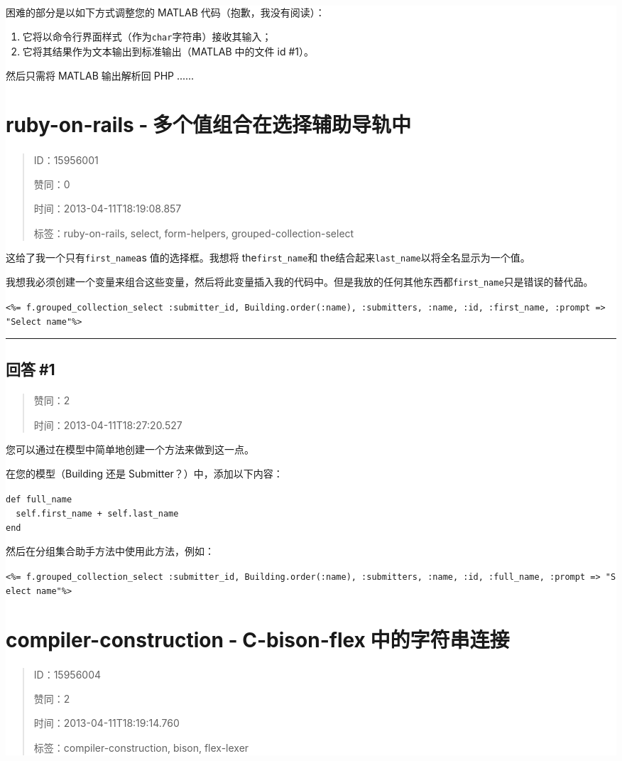 困难的部分是以如下方式调整您的 MATLAB 代码（抱歉，我没有阅读）：

1.  它将以命令行界面样式（作为`char`字符串）接收其输入；
2.  它将其结果作为文本输出到标准输出（MATLAB 中的文件 id #1）。

然后只需将 MATLAB 输出解析回 PHP ......

# ruby-on-rails - 多个值组合在选择辅助导轨中

> ID：15956001
> 
> 赞同：0
> 
> 时间：2013-04-11T18:19:08.857
> 
> 标签：ruby-on-rails, select, form-helpers, grouped-collection-select

这给了我一个只有`first_name`as 值的选择框。我想将 the`first_name`和 the结合起来`last_name`以将全名显示为一个值。

我想我必须创建一个变量来组合这些变量，然后将此变量插入我的代码中。但是我放的任何其他东西都`first_name`只是错误的替代品。

```
<%= f.grouped_collection_select :submitter_id, Building.order(:name), :submitters, :name, :id, :first_name, :prompt => "Select name"%> 
```

* * *

## 回答 #1

> 赞同：2
> 
> 时间：2013-04-11T18:27:20.527

您可以通过在模型中简单地创建一个方法来做到这一点。

在您的模型（Building 还是 Submitter？）中，添加以下内容：

```
def full_name
  self.first_name + self.last_name
end 
```

然后在分组集合助手方法中使用此方法，例如：

```
<%= f.grouped_collection_select :submitter_id, Building.order(:name), :submitters, :name, :id, :full_name, :prompt => "Select name"%> 
```

# compiler-construction - C-bison-flex 中的字符串连接

> ID：15956004
> 
> 赞同：2
> 
> 时间：2013-04-11T18:19:14.760
> 
> 标签：compiler-construction, bison, flex-lexer

